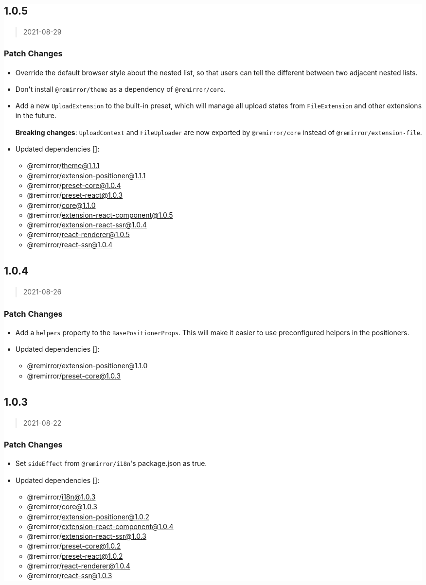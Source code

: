 ## 1.0.5

> 2021-08-29

### Patch Changes

- Override the default browser style about the nested list, so that users can tell the different between two adjacent nested lists.

* Don't install `@remirror/theme` as a dependency of `@remirror/core`.

- Add a new `UploadExtension` to the built-in preset, which will manage all upload states from `FileExtension` and other extensions in the future.

  **Breaking changes**: `UploadContext` and `FileUploader` are now exported by `@remirror/core` instead of `@remirror/extension-file`.

- Updated dependencies []:
  - @remirror/theme@1.1.1
  - @remirror/extension-positioner@1.1.1
  - @remirror/preset-core@1.0.4
  - @remirror/preset-react@1.0.3
  - @remirror/core@1.1.0
  - @remirror/extension-react-component@1.0.5
  - @remirror/extension-react-ssr@1.0.4
  - @remirror/react-renderer@1.0.5
  - @remirror/react-ssr@1.0.4

## 1.0.4

> 2021-08-26

### Patch Changes

- Add a `helpers` property to the `BasePositionerProps`. This will make it easier to use preconfigured helpers in the positioners.

- Updated dependencies []:
  - @remirror/extension-positioner@1.1.0
  - @remirror/preset-core@1.0.3

## 1.0.3

> 2021-08-22

### Patch Changes

- Set `sideEffect` from `@remirror/i18n`'s package.json as true.

- Updated dependencies []:
  - @remirror/i18n@1.0.3
  - @remirror/core@1.0.3
  - @remirror/extension-positioner@1.0.2
  - @remirror/extension-react-component@1.0.4
  - @remirror/extension-react-ssr@1.0.3
  - @remirror/preset-core@1.0.2
  - @remirror/preset-react@1.0.2
  - @remirror/react-renderer@1.0.4
  - @remirror/react-ssr@1.0.3
